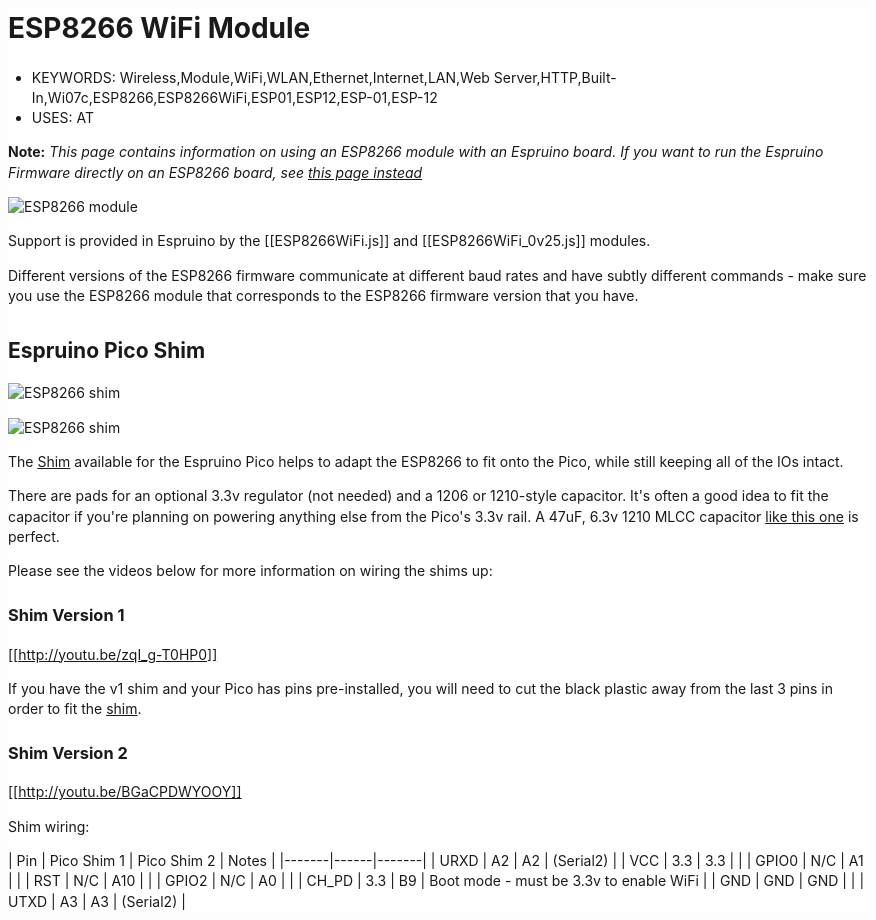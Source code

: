
ESP8266 WiFi Module
=================

* KEYWORDS: Wireless,Module,WiFi,WLAN,Ethernet,Internet,LAN,Web Server,HTTP,Built-In,Wi07c,ESP8266,ESP8266WiFi,ESP01,ESP12,ESP-01,ESP-12
* USES: AT

**Note:** *This page contains information on using an ESP8266 module with an Espruino board. If you want to run the
Espruino Firmware directly on an ESP8266 board, see [this page instead](/EspruinoESP8266)*

![ESP8266 module](ESP8266/module.jpg)

Support is provided in Espruino by the [[ESP8266WiFi.js]] and [[ESP8266WiFi_0v25.js]] modules.

Different versions of the ESP8266 firmware communicate at different baud rates and have subtly different commands - make sure you use the ESP8266 module that corresponds to the ESP8266 firmware version that you have.

Espruino Pico Shim
----------------

![ESP8266 shim](ESP8266/shim2.jpg)

![ESP8266 shim](ESP8266/shim.jpg)

The [Shim](/Shims) available for the Espruino Pico helps to adapt the ESP8266 to fit onto the Pico, while still keeping all of the IOs intact.

There are pads for an optional 3.3v regulator (not needed) and a 1206 or 1210-style capacitor. It's often a good idea to fit the capacitor if you're planning on powering anything else from the Pico's 3.3v rail. A 47uF, 6.3v 1210 MLCC capacitor [like this one](http://uk.farnell.com/murata/grm31cr60j476ke19l/cap-mlcc-x5r-47uf-6-3v-1206/dp/1828809) is perfect.

Please see the videos below for more information on wiring the shims up:

### Shim Version 1

[[http://youtu.be/zqI_g-T0HP0]]

If you have the v1 shim and your Pico has pins pre-installed, you will need to cut the black plastic away from the last 3 pins in order to fit the [shim](/Shims).

### Shim Version 2

[[http://youtu.be/BGaCPDWYOOY]]

Shim wiring:

| Pin   | Pico Shim 1 | Pico Shim 2 | Notes |
|-------|------|-------|
| URXD  | A2  | A2  | (Serial2) |
| VCC   | 3.3 | 3.3 |       |
| GPIO0 | N/C | A1  |       | 
| RST   | N/C | A10 |       |
| GPIO2 | N/C | A0  |       |
| CH_PD | 3.3 | B9  | Boot mode - must be 3.3v to enable WiFi |
| GND   | GND | GND |      |
| UTXD  | A3  | A3  | (Serial2)  |
